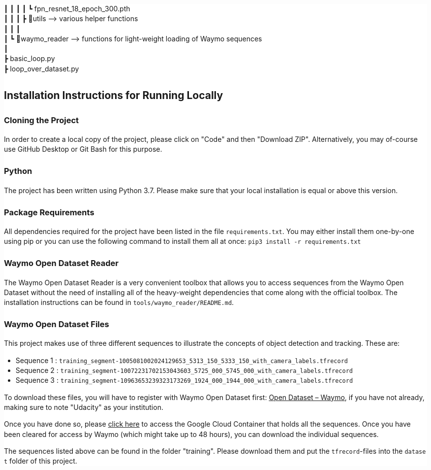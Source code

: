  ┃ ┃ ┃ ┃ ┗ fpn_resnet_18_epoch_300.pth <br>
 ┃ ┃ ┃ ┣ 📂utils --> various helper functions<br>
 ┃ ┃ ┃<br>
 ┃ ┗ 📂waymo_reader --> functions for light-weight loading of Waymo sequences<br>
 ┃<br>
 ┣ basic_loop.py<br>
 ┣ loop_over_dataset.py<br>



## Installation Instructions for Running Locally
### Cloning the Project
In order to create a local copy of the project, please click on "Code" and then "Download ZIP". Alternatively, you may of-course use GitHub Desktop or Git Bash for this purpose. 

### Python
The project has been written using Python 3.7. Please make sure that your local installation is equal or above this version. 

### Package Requirements
All dependencies required for the project have been listed in the file `requirements.txt`. You may either install them one-by-one using pip or you can use the following command to install them all at once: 
`pip3 install -r requirements.txt` 

### Waymo Open Dataset Reader
The Waymo Open Dataset Reader is a very convenient toolbox that allows you to access sequences from the Waymo Open Dataset without the need of installing all of the heavy-weight dependencies that come along with the official toolbox. The installation instructions can be found in `tools/waymo_reader/README.md`. 

### Waymo Open Dataset Files
This project makes use of three different sequences to illustrate the concepts of object detection and tracking. These are: 
- Sequence 1 : `training_segment-1005081002024129653_5313_150_5333_150_with_camera_labels.tfrecord`
- Sequence 2 : `training_segment-10072231702153043603_5725_000_5745_000_with_camera_labels.tfrecord`
- Sequence 3 : `training_segment-10963653239323173269_1924_000_1944_000_with_camera_labels.tfrecord`

To download these files, you will have to register with Waymo Open Dataset first: [Open Dataset – Waymo](https://waymo.com/open/terms), if you have not already, making sure to note "Udacity" as your institution.

Once you have done so, please [click here](https://console.cloud.google.com/storage/browser/waymo_open_dataset_v_1_2_0_individual_files) to access the Google Cloud Container that holds all the sequences. Once you have been cleared for access by Waymo (which might take up to 48 hours), you can download the individual sequences. 

The sequences listed above can be found in the folder "training". Please download them and put the `tfrecord`-files into the `dataset` folder of this project.
